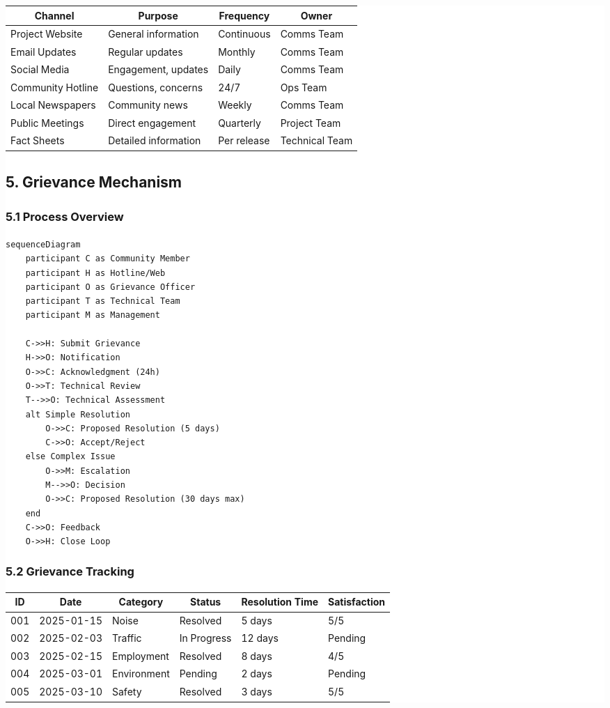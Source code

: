 | Channel | Purpose | Frequency | Owner |
|---------|---------|-----------|-------|
| Project Website | General information | Continuous | Comms Team |
| Email Updates | Regular updates | Monthly | Comms Team |
| Social Media | Engagement, updates | Daily | Comms Team |
| Community Hotline | Questions, concerns | 24/7 | Ops Team |
| Local Newspapers | Community news | Weekly | Comms Team |
| Public Meetings | Direct engagement | Quarterly | Project Team |
| Fact Sheets | Detailed information | Per release | Technical Team |

## 5. Grievance Mechanism

### 5.1 Process Overview

```mermaid
sequenceDiagram
    participant C as Community Member
    participant H as Hotline/Web
    participant O as Grievance Officer
    participant T as Technical Team
    participant M as Management
    
    C->>H: Submit Grievance
    H->>O: Notification
    O->>C: Acknowledgment (24h)
    O->>T: Technical Review
    T-->>O: Technical Assessment
    alt Simple Resolution
        O->>C: Proposed Resolution (5 days)
        C->>O: Accept/Reject
    else Complex Issue
        O->>M: Escalation
        M-->>O: Decision
        O->>C: Proposed Resolution (30 days max)
    end
    C->>O: Feedback
    O->>H: Close Loop
```

### 5.2 Grievance Tracking

| ID | Date | Category | Status | Resolution Time | Satisfaction |
|----|------|----------|--------|-----------------|--------------|
| 001 | 2025-01-15 | Noise | Resolved | 5 days | 5/5 |
| 002 | 2025-02-03 | Traffic | In Progress | 12 days | Pending |
| 003 | 2025-02-15 | Employment | Resolved | 8 days | 4/5 |
| 004 | 2025-03-01 | Environment | Pending | 2 days | Pending |
| 005 | 2025-03-10 | Safety | Resolved | 3 days | 5/5 |
